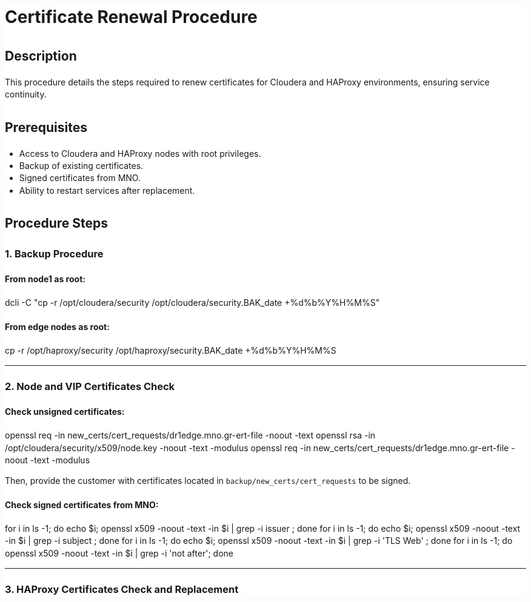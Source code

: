 # Certificate Renewal Procedure

## Description
This procedure details the steps required to renew certificates for Cloudera and HAProxy environments, ensuring service continuity.

## Prerequisites
- Access to Cloudera and HAProxy nodes with root privileges.
- Backup of existing certificates.
- Signed certificates from MNO.
- Ability to restart services after replacement.

## Procedure Steps

### 1. Backup Procedure

#### From node1 as root:

dcli -C "cp -r /opt/cloudera/security /opt/cloudera/security.BAK_date +%d%b%Y%H%M%S"


#### From edge nodes as root:

cp -r /opt/haproxy/security /opt/haproxy/security.BAK_date +%d%b%Y%H%M%S


---

### 2. Node and VIP Certificates Check

#### Check unsigned certificates:

openssl req -in new_certs/cert_requests/dr1edge.mno.gr-ert-file -noout -text openssl rsa -in /opt/cloudera/security/x509/node.key -noout -text -modulus openssl req -in new_certs/cert_requests/dr1edge.mno.gr-ert-file -noout -text -modulus


Then, provide the customer with certificates located in `backup/new_certs/cert_requests` to be signed.

#### Check signed certificates from MNO:

for i in ls -1; do echo $i; openssl x509 -noout -text -in $i | grep -i issuer ; done for i in ls -1; do echo $i; openssl x509 -noout -text -in $i | grep -i subject ; done for i in ls -1; do echo $i; openssl x509 -noout -text -in $i | grep -i 'TLS Web' ; done for i in ls -1; do openssl x509 -noout -text -in $i | grep -i 'not after'; done


---

### 3. HAProxy Certificates Check and Replacement
